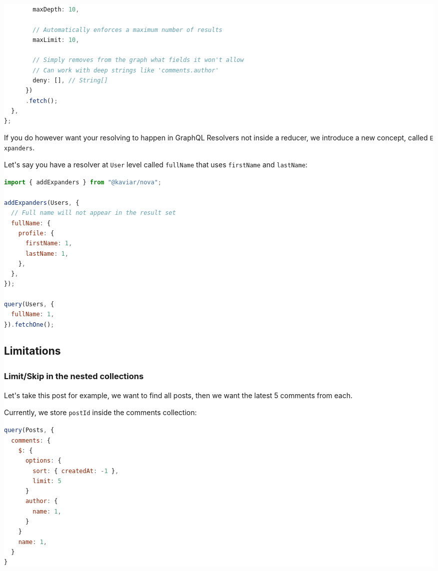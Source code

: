```typescript
        maxDepth: 10,

        // Automatically enforces a maximum number of results
        maxLimit: 10,

        // Simply removes from the graph what fields it won't allow
        // Can work with deep strings like 'comments.author'
        deny: [], // String[]
      })
      .fetch();
  },
};
```

If you do however want your resolving to happen in GraphQL Resolvers not inside a reducer, we introduce a new concept, called `Expanders`.

Let's say you have a resolver at `User` level called `fullName` that uses `firstName` and `lastName`:

```js
import { addExpanders } from "@kaviar/nova";

addExpanders(Users, {
  // Full name will not appear in the result set
  fullName: {
    profile: {
      firstName: 1,
      lastName: 1,
    },
  },
});

query(Users, {
  fullName: 1,
}).fetchOne();
```

## Limitations

### Limit/Skip in the nested collections

Let's take this post for example, we want to find all posts, then we want the latest 5 comments from each.

Currently, we store `postId` inside the comments collection:

```js
query(Posts, {
  comments: {
    $: {
      options: {
        sort: { createdAt: -1 },
        limit: 5
      }
      author: {
        name: 1,
      }
    }
    name: 1,
  }
}
```
